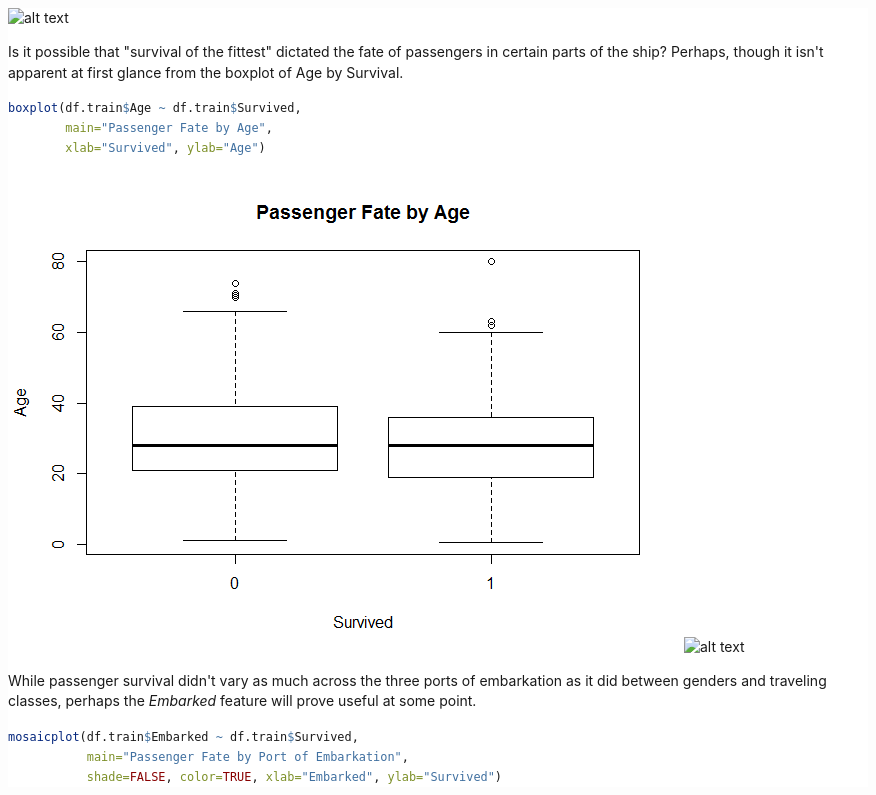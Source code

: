 ![alt text](http://drive.google.com/uc?export=view&id=0B-yx9UUIpB6uWkpVaTRMRGlNSms)

Is it possible that "survival of the fittest" dictated the fate of passengers in certain parts of the ship?  Perhaps, though it isn't apparent at first glance from the boxplot of Age by Survival.

```r
boxplot(df.train$Age ~ df.train$Survived, 
        main="Passenger Fate by Age",
        xlab="Survived", ylab="Age")
```

![](TitanicAnalysis_files/figure-html/unnamed-chunk-8-1.png) 
![alt text](http://drive.google.com/uc?export=view&id=0B-yx9UUIpB6uQVZ1dThUdkFJV1U)

While passenger survival didn't vary as much across the three ports of embarkation as it did between genders and traveling classes, perhaps the *Embarked* feature will prove useful at some point.  

```r
mosaicplot(df.train$Embarked ~ df.train$Survived, 
           main="Passenger Fate by Port of Embarkation",
           shade=FALSE, color=TRUE, xlab="Embarked", ylab="Survived")
```
